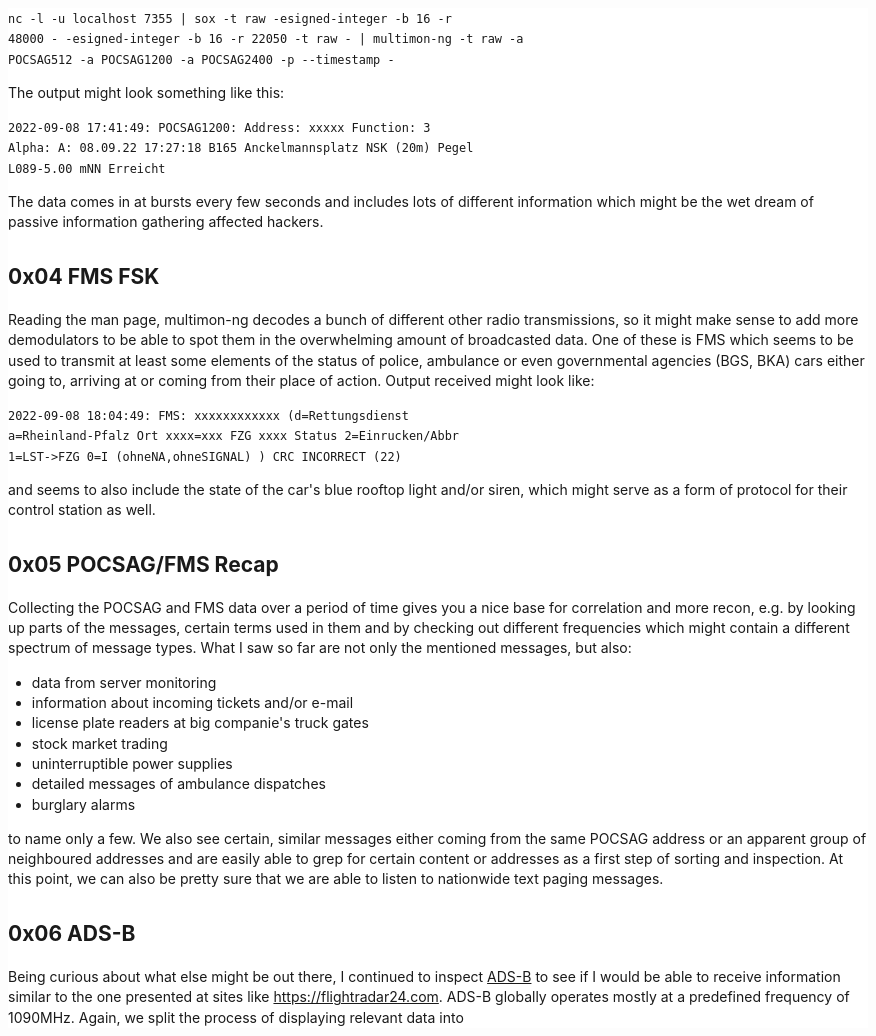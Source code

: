 <code>nc -l -u localhost 7355 | sox -t raw -esigned-integer -b 16 -r 48000 - -esigned-integer -b 16 -r 22050 -t raw - | multimon-ng -t raw -a POCSAG512 -a POCSAG1200 -a POCSAG2400 -p --timestamp - </code>

The output might look something like this:

<code>2022-09-08 17:41:49: POCSAG1200: Address:   xxxxx  Function: 3  Alpha:   A: 08.09.22 17:27:18 B165 Anckelmannsplatz NSK (20m) Pegel L089-5.00 mNN Erreicht<EOT> </code>

The data comes in at bursts every few seconds and includes lots of different information which might be the wet dream of passive information gathering affected hackers.


<h2>0x04 FMS FSK</h2>

Reading the man page, multimon-ng decodes a bunch of different other radio transmissions, so it might make sense to add more demodulators to be able to spot them in the overwhelming amount of broadcasted data. One of these is FMS which seems to be used to transmit at least some elements of the status of police, ambulance or even governmental agencies (BGS, BKA) cars either going to, arriving at or coming from their place of action. Output received might look like:

<code>2022-09-08 18:04:49: FMS: xxxxxxxxxxxx (d=Rettungsdienst        a=Rheinland-Pfalz       Ort xxxx=xxx    FZG xxxx        Status 2=Einrucken/Abbr 1=LST->FZG      0=I  (ohneNA,ohneSIGNAL)        ) CRC INCORRECT (22)
</code>

and seems to also include the state of the car's blue rooftop light and/or siren, which might serve as a form of protocol for their control station as well.


<h2>0x05 POCSAG/FMS Recap</h2>

Collecting the POCSAG and FMS data over a period of time gives you a nice base for correlation and more recon, e.g. by looking up parts of the messages, certain terms used in them and by checking out different frequencies which might contain a different spectrum of message types. What I saw so far are not only the mentioned messages, but also:

* data from server monitoring
* information about incoming tickets and/or e-mail
* license plate readers at big companie's truck gates
* stock market trading
* uninterruptible power supplies
* detailed messages of ambulance dispatches
* burglary alarms 

to name only a few. We also see certain, similar messages either coming from the same POCSAG address or an apparent group of neighboured addresses and are easily able to grep for certain content or addresses as a first step of sorting and inspection. At this point, we can also be pretty sure that we are able to listen to nationwide text paging messages.


<h2>0x06 ADS-B</h2>

Being curious about what else might be out there, I continued to inspect [ADS-B](https://en.wikipedia.org/wiki/Automatic_Dependent_Surveillance%E2%80%93Broadcast) to see if I would be able to receive information similar to the one presented at sites like https://flightradar24.com. ADS-B globally operates mostly at a predefined frequency of 1090MHz. Again, we split the process of displaying relevant data into
